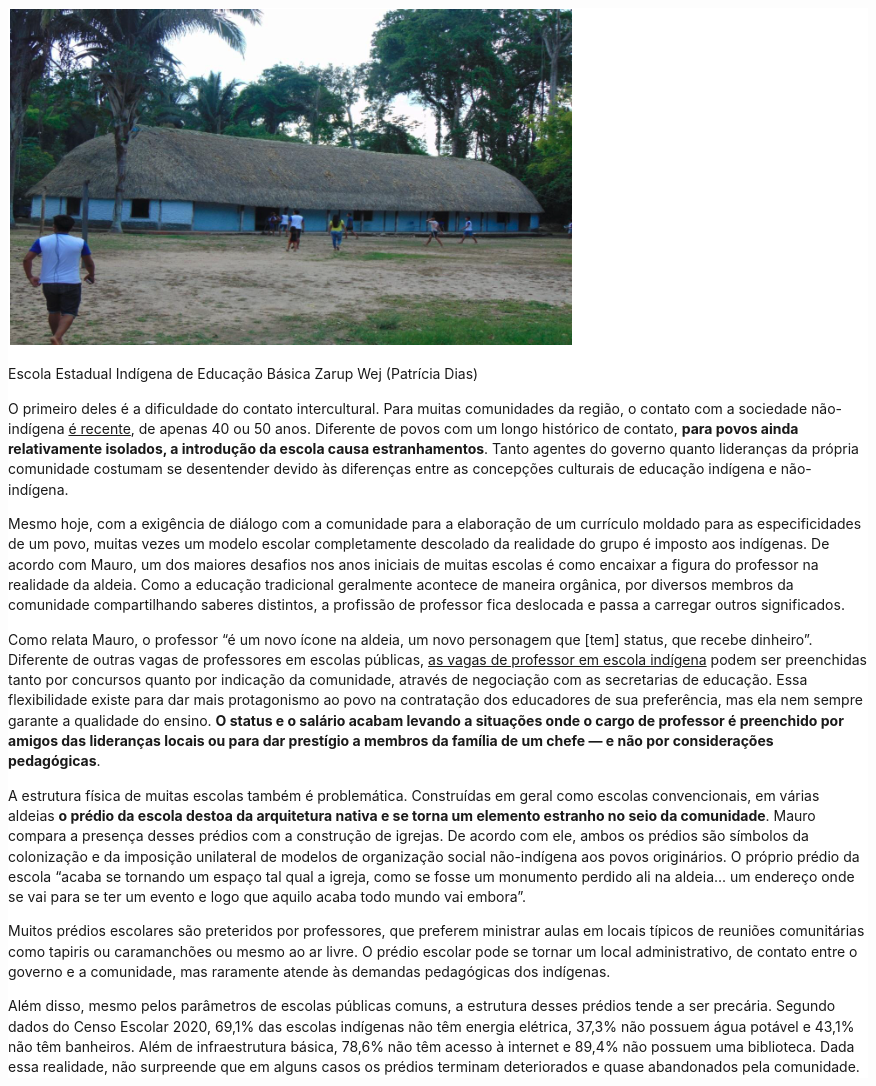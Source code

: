 <img src="/assets/post_images/EscolasIndigenas_files/zarupwej.png" alt="" />
<p class="caption">Escola Estadual Indígena de Educação Básica Zarup Wej (Patrícia Dias)</p>
</div>
<p>O primeiro deles é a dificuldade do contato intercultural. Para muitas comunidades da região, o contato com a sociedade não-indígena <a href="https://pdfs.semanticscholar.org/d904/22bbda3b228e6b4b8f983f44db911c5fc2d7.pdf">é recente</a>, de apenas 40 ou 50 anos. Diferente de povos com um longo histórico de contato, <b>para povos ainda relativamente isolados, a introdução da escola causa estranhamentos</b>. Tanto agentes do governo quanto lideranças da própria comunidade costumam se desentender devido às diferenças entre as concepções culturais de educação indígena e não-indígena.</p>
<p>Mesmo hoje, com a exigência de diálogo com a comunidade para a elaboração de um currículo moldado para as especificidades de um povo, muitas vezes um modelo escolar completamente descolado da realidade do grupo é imposto aos indígenas. De acordo com Mauro, um dos maiores desafios nos anos iniciais de muitas escolas é como encaixar a figura do professor na realidade da aldeia. Como a educação tradicional geralmente acontece de maneira orgânica, por diversos membros da comunidade compartilhando saberes distintos, a profissão de professor fica deslocada e passa a carregar outros significados.</p>
<p>Como relata Mauro, o professor “é um novo ícone na aldeia, um novo personagem que [tem] status, que recebe dinheiro”. Diferente de outras vagas de professores em escolas públicas, <a href="https://www.sed.sc.gov.br/documentos/material-de-estudo-para-concurso-magisterio-indigena-2017/5653-as-leis-e-a-educacao-escolar-indigena-pcns-2002/file">as vagas de professor em escola indígena</a> podem ser preenchidas tanto por concursos quanto por indicação da comunidade, através de negociação com as secretarias de educação. Essa flexibilidade existe para dar mais protagonismo ao povo na contratação dos educadores de sua preferência, mas ela nem sempre garante a qualidade do ensino. <b>O status e o salário acabam levando a situações onde o cargo de professor é preenchido por amigos das lideranças locais ou para dar prestígio a membros da família de um chefe — e não por considerações pedagógicas</b>.</p>
<p>A estrutura física de muitas escolas também é problemática. Construídas em geral como escolas convencionais, em várias aldeias <b>o prédio da escola destoa da arquitetura nativa e se torna um elemento estranho no seio da comunidade</b>. Mauro compara a presença desses prédios com a construção de igrejas. De acordo com ele, ambos os prédios são símbolos da colonização e da imposição unilateral de modelos de organização social não-indígena aos povos originários. O próprio prédio da escola “acaba se tornando um espaço tal qual a igreja, como se fosse um monumento perdido ali na aldeia... um endereço onde se vai para se ter um evento e logo que aquilo acaba todo mundo vai embora”.</p>
<p>Muitos prédios escolares são preteridos por professores, que preferem ministrar aulas em locais típicos de reuniões comunitárias como tapiris ou caramanchões ou mesmo ao ar livre. O prédio escolar pode se tornar um local administrativo, de contato entre o governo e a comunidade, mas raramente atende às demandas pedagógicas dos indígenas.</p>
<p>Além disso, mesmo pelos parâmetros de escolas públicas comuns, a estrutura desses prédios tende a ser precária. Segundo dados do Censo Escolar 2020, 69,1% das escolas indígenas não têm energia elétrica, 37,3% não possuem água potável e 43,1% não têm banheiros. Além de infraestrutura básica, 78,6% não têm acesso à internet e 89,4% não possuem uma biblioteca. Dada essa realidade, não surpreende que em alguns casos os prédios terminam deteriorados e quase abandonados pela comunidade.</p>